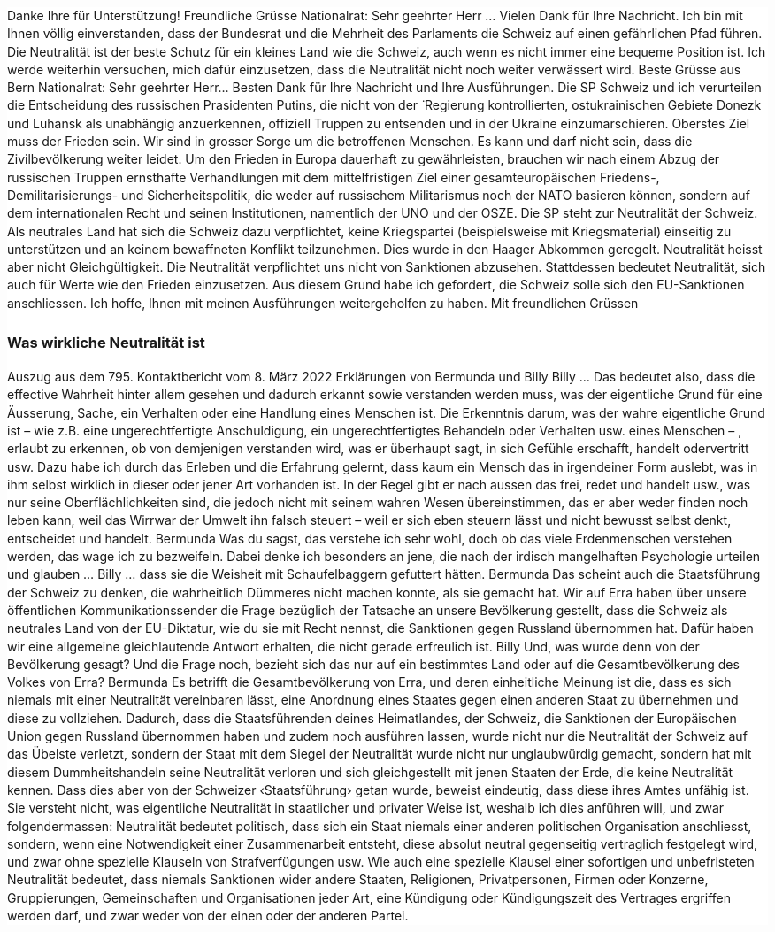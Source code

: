Danke Ihre für Unterstützung! Freundliche Grüsse Nationalrat: Sehr geehrter Herr … Vielen Dank für Ihre Nachricht. Ich bin mit Ihnen völlig einverstanden, dass der Bundesrat und die Mehrheit des Parlaments die Schweiz auf einen gefährlichen Pfad führen. Die Neutralität ist der beste Schutz für ein kleines Land wie die Schweiz, auch wenn es nicht immer eine bequeme Position ist. Ich werde weiterhin versuchen, mich dafür einzusetzen, dass die Neutralität nicht noch weiter verwässert wird.
Beste Grüsse aus Bern Nationalrat: Sehr geehrter Herr… Besten Dank für Ihre Nachricht und Ihre Ausführungen. Die SP Schweiz und ich verurteilen die Entscheidung des russischen Prasidenten Putins, die nicht von der ̈ Regierung kontrollierten, ostukrainischen Gebiete Donezk und Luhansk als unabhängig anzuerkennen, offiziell Truppen zu entsenden und in der Ukraine einzumarschieren. Oberstes Ziel muss der Frieden sein. Wir sind in grosser Sorge um die betroffenen Menschen. Es kann und darf nicht sein, dass die Zivilbevölkerung weiter leidet. Um den Frieden in Europa dauerhaft zu gewährleisten, brauchen wir nach einem Abzug der russischen Truppen ernsthafte Verhandlungen mit dem mittelfristigen Ziel einer gesamteuropäischen Friedens-, Demilitarisierungs- und Sicherheitspolitik, die weder auf russischem Militarismus noch der NATO basieren können, sondern auf dem internationalen Recht und seinen Institutionen, namentlich der UNO und der OSZE.
Die SP steht zur Neutralität der Schweiz. Als neutrales Land hat sich die Schweiz dazu verpflichtet, keine Kriegspartei (beispielsweise mit Kriegsmaterial) einseitig zu unterstützen und an keinem bewaffneten Konflikt teilzunehmen. Dies wurde in den Haager Abkommen geregelt. Neutralität heisst aber nicht Gleichgültigkeit. Die Neutralität verpflichtet uns nicht von Sanktionen abzusehen. Stattdessen bedeutet Neutralität, sich auch für Werte wie den Frieden einzusetzen. Aus diesem Grund habe ich gefordert, die Schweiz solle sich den EU-Sanktionen anschliessen.
Ich hoffe, Ihnen mit meinen Ausführungen weitergeholfen zu haben. Mit freundlichen Grüssen
### Was wirkliche Neutralität ist
Auszug aus dem 795. Kontaktbericht vom 8. März 2022 Erklärungen von Bermunda und Billy Billy … Das bedeutet also, dass die effective Wahrheit hinter allem gesehen und dadurch erkannt sowie verstanden werden muss, was der eigentliche Grund für eine Äusserung, Sache, ein Verhalten oder eine Handlung eines Menschen ist. Die Erkenntnis darum, was der wahre eigentliche Grund ist – wie z.B. eine ungerechtfertigte Anschuldigung, ein ungerechtfertigtes Behandeln oder Verhalten usw. eines Menschen – , erlaubt zu erkennen, ob von demjenigen verstanden wird, was er überhaupt sagt, in sich Gefühle erschafft, handelt odervertritt usw. Dazu habe ich durch das Erleben und die Erfahrung gelernt, dass kaum ein Mensch das in irgendeiner Form auslebt, was in ihm selbst wirklich in dieser oder jener Art vorhanden ist. In der Regel gibt er nach aussen das frei, redet und handelt usw., was nur seine Oberflächlichkeiten sind, die jedoch nicht mit seinem wahren Wesen übereinstimmen, das er aber weder finden noch leben kann, weil das Wirrwar der Umwelt ihn falsch steuert – weil er sich eben steuern lässt und nicht bewusst selbst denkt, entscheidet und handelt.
Bermunda Was du sagst, das verstehe ich sehr wohl, doch ob das viele Erdenmenschen verstehen werden, das wage ich zu bezweifeln. Dabei denke ich besonders an jene, die nach der irdisch mangelhaften Psychologie urteilen und glauben … Billy … dass sie die Weisheit mit Schaufelbaggern gefuttert hätten.
Bermunda Das scheint auch die Staatsführung der Schweiz zu denken, die wahrheitlich Dümmeres nicht machen konnte, als sie gemacht hat. Wir auf Erra haben über unsere öffentlichen Kommunikationssender die Frage bezüglich der Tatsache an unsere Bevölkerung gestellt, dass die Schweiz als neutrales Land von der EU-Diktatur, wie du sie mit Recht nennst, die Sanktionen gegen Russland übernommen hat. Dafür haben wir eine allgemeine gleichlautende Antwort erhalten, die nicht gerade erfreulich ist.
Billy Und, was wurde denn von der Bevölkerung gesagt? Und die Frage noch, bezieht sich das nur auf ein bestimmtes Land oder auf die Gesamtbevölkerung des Volkes von Erra?
Bermunda Es betrifft die Gesamtbevölkerung von Erra, und deren einheitliche Meinung ist die, dass es sich niemals mit einer Neutralität vereinbaren lässt, eine Anordnung eines Staates gegen einen anderen Staat zu übernehmen und diese zu vollziehen. Dadurch, dass die Staatsführenden deines Heimatlandes, der Schweiz, die Sanktionen der Europäischen Union gegen Russland übernommen haben und zudem noch ausführen lassen, wurde nicht nur die Neutralität der Schweiz auf das Übelste verletzt, sondern der Staat mit dem Siegel der Neutralität wurde nicht nur unglaubwürdig gemacht, sondern hat mit diesem Dummheitshandeln seine Neutralität verloren und sich gleichgestellt mit jenen Staaten der Erde, die keine Neutralität kennen. Dass dies aber von der Schweizer ‹Staatsführung› getan wurde, beweist eindeutig, dass diese ihres Amtes unfähig ist. Sie versteht nicht, was eigentliche Neutralität in staatlicher und privater Weise ist, weshalb ich dies anführen will, und zwar folgendermassen: Neutralität bedeutet politisch, dass sich ein Staat niemals einer anderen politischen Organisation anschliesst, sondern, wenn eine Notwendigkeit einer Zusammenarbeit entsteht, diese absolut neutral gegenseitig vertraglich festgelegt wird, und zwar ohne spezielle Klauseln von Strafverfügungen usw. Wie auch eine spezielle Klausel einer sofortigen und unbefristeten Neutralität bedeutet, dass niemals Sanktionen wider andere Staaten, Religionen, Privatpersonen, Firmen oder Konzerne, Gruppierungen, Gemeinschaften und Organisationen jeder Art, eine Kündigung oder Kündigungszeit des Vertrages ergriffen werden darf, und zwar weder von der einen oder der anderen Partei.
